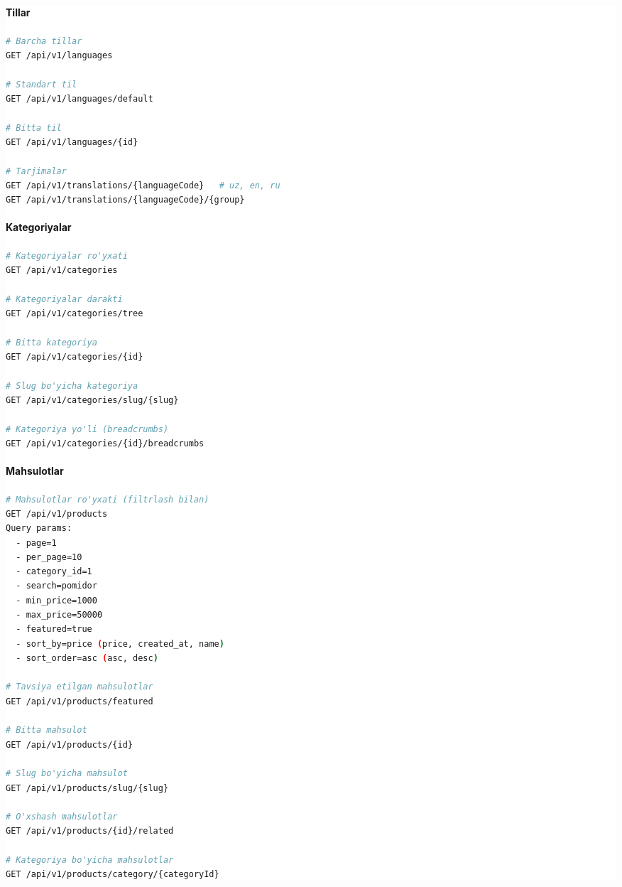 #### **Tillar**
```bash
# Barcha tillar
GET /api/v1/languages

# Standart til
GET /api/v1/languages/default

# Bitta til
GET /api/v1/languages/{id}

# Tarjimalar
GET /api/v1/translations/{languageCode}   # uz, en, ru
GET /api/v1/translations/{languageCode}/{group}
```

#### **Kategoriyalar**
```bash
# Kategoriyalar ro'yxati
GET /api/v1/categories

# Kategoriyalar darakti
GET /api/v1/categories/tree

# Bitta kategoriya
GET /api/v1/categories/{id}

# Slug bo'yicha kategoriya
GET /api/v1/categories/slug/{slug}

# Kategoriya yo'li (breadcrumbs)
GET /api/v1/categories/{id}/breadcrumbs
```

#### **Mahsulotlar**
```bash
# Mahsulotlar ro'yxati (filtrlash bilan)
GET /api/v1/products
Query params: 
  - page=1
  - per_page=10
  - category_id=1
  - search=pomidor
  - min_price=1000
  - max_price=50000
  - featured=true
  - sort_by=price (price, created_at, name)
  - sort_order=asc (asc, desc)

# Tavsiya etilgan mahsulotlar
GET /api/v1/products/featured

# Bitta mahsulot
GET /api/v1/products/{id}

# Slug bo'yicha mahsulot
GET /api/v1/products/slug/{slug}

# O'xshash mahsulotlar
GET /api/v1/products/{id}/related

# Kategoriya bo'yicha mahsulotlar
GET /api/v1/products/category/{categoryId}
```
